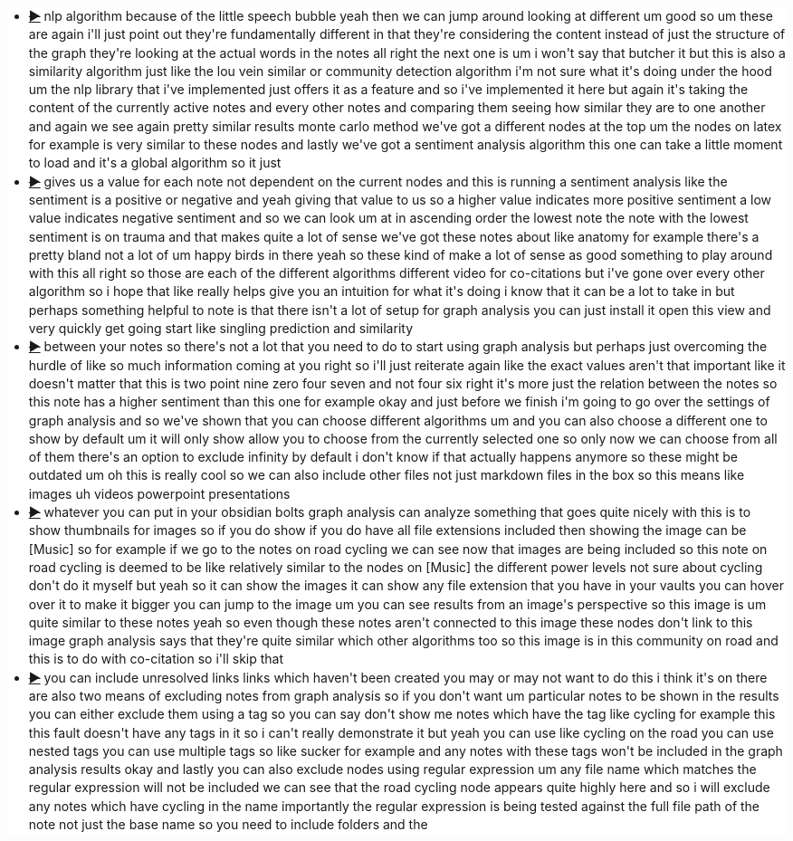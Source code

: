  - ~~[▶](https://www.youtube.com/watch?v=Id4ynVqP3Uo&t=1524)~~  nlp algorithm because of the little speech bubble yeah then we can jump around looking at different um good so um these are again i'll just point out they're fundamentally different in that they're considering the content instead of just the structure of the graph they're looking at the actual words in the notes all right the next one is um i won't say that butcher it but this is also a similarity algorithm just like the lou vein similar or community detection algorithm i'm not sure what it's doing under the hood um the nlp library that i've implemented just offers it as a feature and so i've implemented it here but again it's taking the content of the currently active notes and every other notes and comparing them seeing how similar they are to one another and again we see again pretty similar results monte carlo method we've got a different nodes at the top um the nodes on latex for example is very similar to these nodes and lastly we've got a sentiment analysis algorithm this one can take a little moment to load and it's a global algorithm so it just 
 - ~~[▶](https://www.youtube.com/watch?v=Id4ynVqP3Uo&t=1619)~~  gives us a value for each note not dependent on the current nodes and this is running a sentiment analysis like the sentiment is a positive or negative and yeah giving that value to us so a higher value indicates more positive sentiment a low value indicates negative sentiment and so we can look um at in ascending order the lowest note the note with the lowest sentiment is on trauma and that makes quite a lot of sense we've got these notes about like anatomy for example there's a pretty bland not a lot of um happy birds in there yeah so these kind of make a lot of sense as good something to play around with this all right so those are each of the different algorithms different video for co-citations but i've gone over every other algorithm so i hope that like really helps give you an intuition for what it's doing i know that it can be a lot to take in but perhaps something helpful to note is that there isn't a lot of setup for graph analysis you can just install it open this view and very quickly get going start like singling prediction and similarity 
 - ~~[▶](https://www.youtube.com/watch?v=Id4ynVqP3Uo&t=1700)~~  between your notes so there's not a lot that you need to do to start using graph analysis but perhaps just overcoming the hurdle of like so much information coming at you right so i'll just reiterate again like the exact values aren't that important like it doesn't matter that this is two point nine zero four seven and not four six right it's more just the relation between the notes so this note has a higher sentiment than this one for example okay and just before we finish i'm going to go over the settings of graph analysis and so we've shown that you can choose different algorithms um and you can also choose a different one to show by default um it will only show allow you to choose from the currently selected one so only now we can choose from all of them there's an option to exclude infinity by default i don't know if that actually happens anymore so these might be outdated um oh this is really cool so we can also include other files not just markdown files in the box so this means like images uh videos powerpoint presentations 
 - ~~[▶](https://www.youtube.com/watch?v=Id4ynVqP3Uo&t=1777)~~  whatever you can put in your obsidian bolts graph analysis can analyze something that goes quite nicely with this is to show thumbnails for images so if you do show if you do have all file extensions included then showing the image can be [Music] so for example if we go to the notes on road cycling we can see now that images are being included so this note on road cycling is deemed to be like relatively similar to the nodes on [Music] the different power levels not sure about cycling don't do it myself but yeah so it can show the images it can show any file extension that you have in your vaults you can hover over it to make it bigger you can jump to the image um you can see results from an image's perspective so this image is um quite similar to these notes yeah so even though these notes aren't connected to this image these nodes don't link to this image graph analysis says that they're quite similar which other algorithms too so this image is in this community on road and this is to do with co-citation so i'll skip that 
 - ~~[▶](https://www.youtube.com/watch?v=Id4ynVqP3Uo&t=1876)~~  you can include unresolved links links which haven't been created you may or may not want to do this i think it's on there are also two means of excluding notes from graph analysis so if you don't want um particular notes to be shown in the results you can either exclude them using a tag so you can say don't show me notes which have the tag like cycling for example this this fault doesn't have any tags in it so i can't really demonstrate it but yeah you can use like cycling on the road you can use nested tags you can use multiple tags so like sucker for example and any notes with these tags won't be included in the graph analysis results okay and lastly you can also exclude nodes using regular expression um any file name which matches the regular expression will not be included we can see that the road cycling node appears quite highly here and so i will exclude any notes which have cycling in the name importantly the regular expression is being tested against the full file path of the note not just the base name so you need to include folders and the 